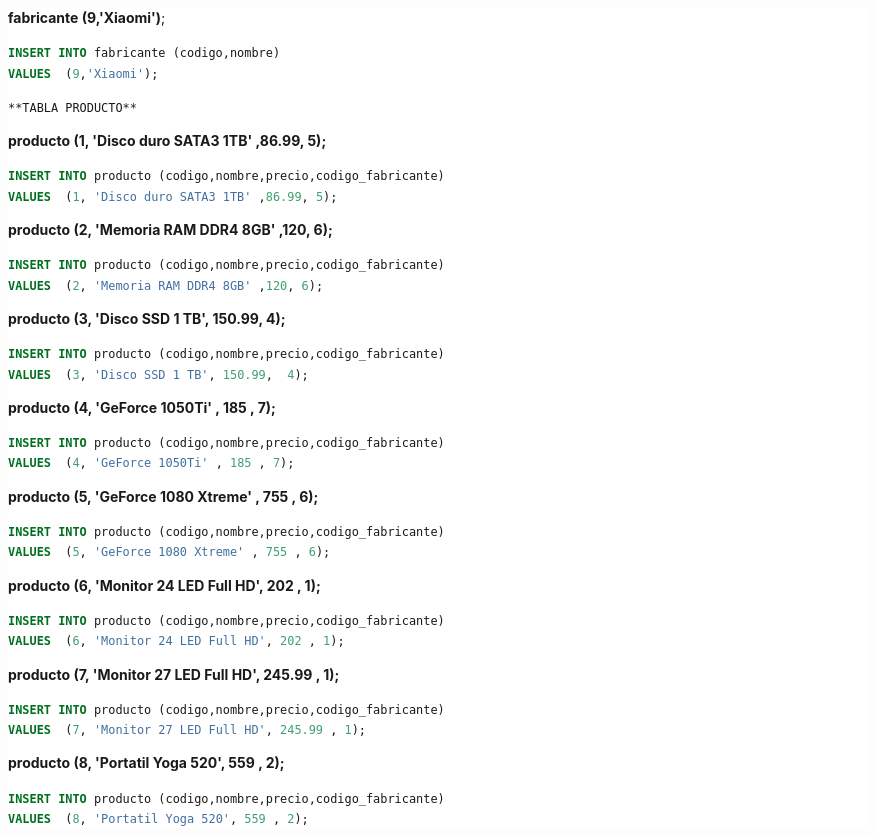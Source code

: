    **fabricante (9,'Xiaomi')**;
   
   ```sql
   INSERT INTO fabricante (codigo,nombre)
   VALUES  (9,'Xiaomi');
   ```

    **TABLA PRODUCTO**

   **producto (1, 'Disco duro SATA3 1TB' ,86.99, 5);**
   
   ```sql
   INSERT INTO producto (codigo,nombre,precio,codigo_fabricante)
   VALUES  (1, 'Disco duro SATA3 1TB' ,86.99, 5);
   ```

   **producto (2, 'Memoria RAM DDR4 8GB' ,120, 6);**

   ```sql
   INSERT INTO producto (codigo,nombre,precio,codigo_fabricante)
   VALUES  (2, 'Memoria RAM DDR4 8GB' ,120, 6);
   ```

   **producto (3, 'Disco SSD 1 TB', 150.99, 4);**

   ```sql
   INSERT INTO producto (codigo,nombre,precio,codigo_fabricante)
   VALUES  (3, 'Disco SSD 1 TB', 150.99,  4);
   ```
   
   **producto (4, 'GeForce 1050Ti' , 185 , 7);**
   
   ```sql
   INSERT INTO producto (codigo,nombre,precio,codigo_fabricante)
   VALUES  (4, 'GeForce 1050Ti' , 185 , 7);
   ```
   
   **producto (5, 'GeForce 1080 Xtreme' , 755 , 6);**
   
   ```sql
   INSERT INTO producto (codigo,nombre,precio,codigo_fabricante)
   VALUES  (5, 'GeForce 1080 Xtreme' , 755 , 6);
   ```
   
   **producto (6, 'Monitor 24 LED Full HD', 202 , 1);**
   
   ```sql
   INSERT INTO producto (codigo,nombre,precio,codigo_fabricante)
   VALUES  (6, 'Monitor 24 LED Full HD', 202 , 1);
   ```
   
   **producto (7, 'Monitor 27 LED Full HD', 245.99 , 1);**
   
   ```sql
   INSERT INTO producto (codigo,nombre,precio,codigo_fabricante)
   VALUES  (7, 'Monitor 27 LED Full HD', 245.99 , 1);
   ```
   
   **producto (8, 'Portatil Yoga 520', 559 , 2);**
   
   ```sql
   INSERT INTO producto (codigo,nombre,precio,codigo_fabricante)
   VALUES  (8, 'Portatil Yoga 520', 559 , 2);
   ```
